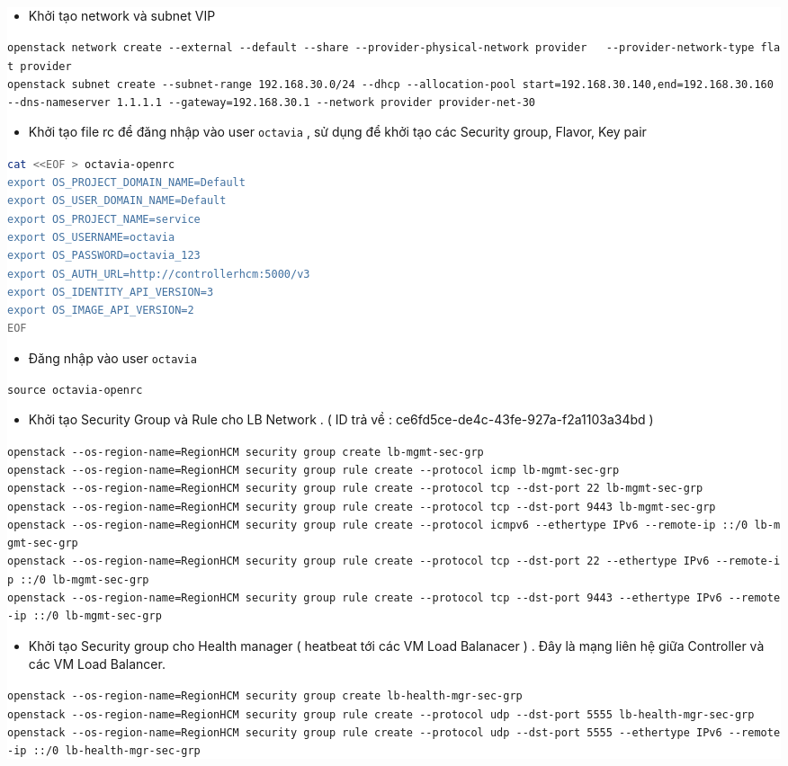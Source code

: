 
- Khởi tạo network và subnet   VIP
```
openstack network create --external --default --share --provider-physical-network provider   --provider-network-type flat provider
openstack subnet create --subnet-range 192.168.30.0/24 --dhcp --allocation-pool start=192.168.30.140,end=192.168.30.160 --dns-nameserver 1.1.1.1 --gateway=192.168.30.1 --network provider provider-net-30
```

- Khởi tạo file rc để đăng nhập vào user `octavia` , sử dụng để khởi tạo các Security group, Flavor, Key pair
```bash 
cat <<EOF > octavia-openrc
export OS_PROJECT_DOMAIN_NAME=Default
export OS_USER_DOMAIN_NAME=Default
export OS_PROJECT_NAME=service
export OS_USERNAME=octavia
export OS_PASSWORD=octavia_123
export OS_AUTH_URL=http://controllerhcm:5000/v3
export OS_IDENTITY_API_VERSION=3
export OS_IMAGE_API_VERSION=2
EOF
```


- Đăng nhập vào user `octavia`
```
source octavia-openrc
```


- Khởi tạo  Security Group và Rule cho LB Network . 
( ID trả về : ce6fd5ce-de4c-43fe-927a-f2a1103a34bd ) 
```
openstack --os-region-name=RegionHCM security group create lb-mgmt-sec-grp
openstack --os-region-name=RegionHCM security group rule create --protocol icmp lb-mgmt-sec-grp
openstack --os-region-name=RegionHCM security group rule create --protocol tcp --dst-port 22 lb-mgmt-sec-grp
openstack --os-region-name=RegionHCM security group rule create --protocol tcp --dst-port 9443 lb-mgmt-sec-grp
openstack --os-region-name=RegionHCM security group rule create --protocol icmpv6 --ethertype IPv6 --remote-ip ::/0 lb-mgmt-sec-grp
openstack --os-region-name=RegionHCM security group rule create --protocol tcp --dst-port 22 --ethertype IPv6 --remote-ip ::/0 lb-mgmt-sec-grp
openstack --os-region-name=RegionHCM security group rule create --protocol tcp --dst-port 9443 --ethertype IPv6 --remote-ip ::/0 lb-mgmt-sec-grp

```

 - Khởi tạo Security group cho Health manager  ( heatbeat tới các VM Load Balanacer ) . Đây là mạng liên hệ giữa Controller và các VM Load Balancer.  
```
openstack --os-region-name=RegionHCM security group create lb-health-mgr-sec-grp
openstack --os-region-name=RegionHCM security group rule create --protocol udp --dst-port 5555 lb-health-mgr-sec-grp
openstack --os-region-name=RegionHCM security group rule create --protocol udp --dst-port 5555 --ethertype IPv6 --remote-ip ::/0 lb-health-mgr-sec-grp
```
